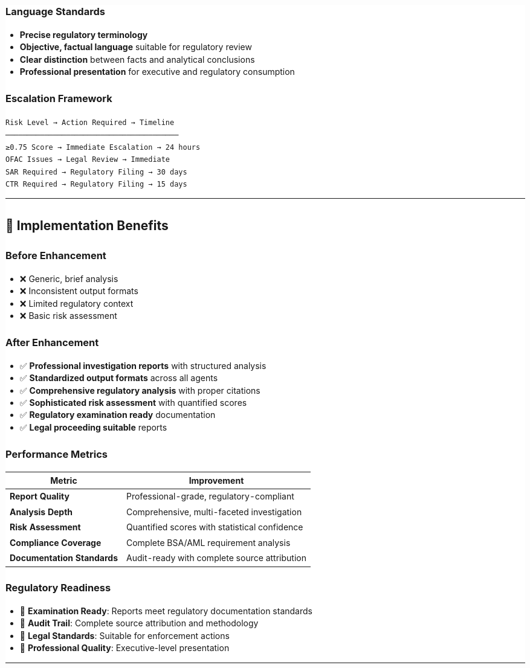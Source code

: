 ### **Language Standards**
- **Precise regulatory terminology**
- **Objective, factual language** suitable for regulatory review
- **Clear distinction** between facts and analytical conclusions
- **Professional presentation** for executive and regulatory consumption

### **Escalation Framework**
```
Risk Level → Action Required → Timeline
────────────────────────────────────────
≥0.75 Score → Immediate Escalation → 24 hours
OFAC Issues → Legal Review → Immediate  
SAR Required → Regulatory Filing → 30 days
CTR Required → Regulatory Filing → 15 days
```

---

## 🚀 **Implementation Benefits**

### **Before Enhancement**
- ❌ Generic, brief analysis
- ❌ Inconsistent output formats
- ❌ Limited regulatory context
- ❌ Basic risk assessment

### **After Enhancement**
- ✅ **Professional investigation reports** with structured analysis
- ✅ **Standardized output formats** across all agents
- ✅ **Comprehensive regulatory analysis** with proper citations
- ✅ **Sophisticated risk assessment** with quantified scores
- ✅ **Regulatory examination ready** documentation
- ✅ **Legal proceeding suitable** reports

### **Performance Metrics**
| Metric | Improvement |
|---|---|
| **Report Quality** | Professional-grade, regulatory-compliant |
| **Analysis Depth** | Comprehensive, multi-faceted investigation |
| **Risk Assessment** | Quantified scores with statistical confidence |
| **Compliance Coverage** | Complete BSA/AML requirement analysis |
| **Documentation Standards** | Audit-ready with complete source attribution |

### **Regulatory Readiness**
- 🎯 **Examination Ready**: Reports meet regulatory documentation standards
- 🎯 **Audit Trail**: Complete source attribution and methodology
- 🎯 **Legal Standards**: Suitable for enforcement actions
- 🎯 **Professional Quality**: Executive-level presentation

---